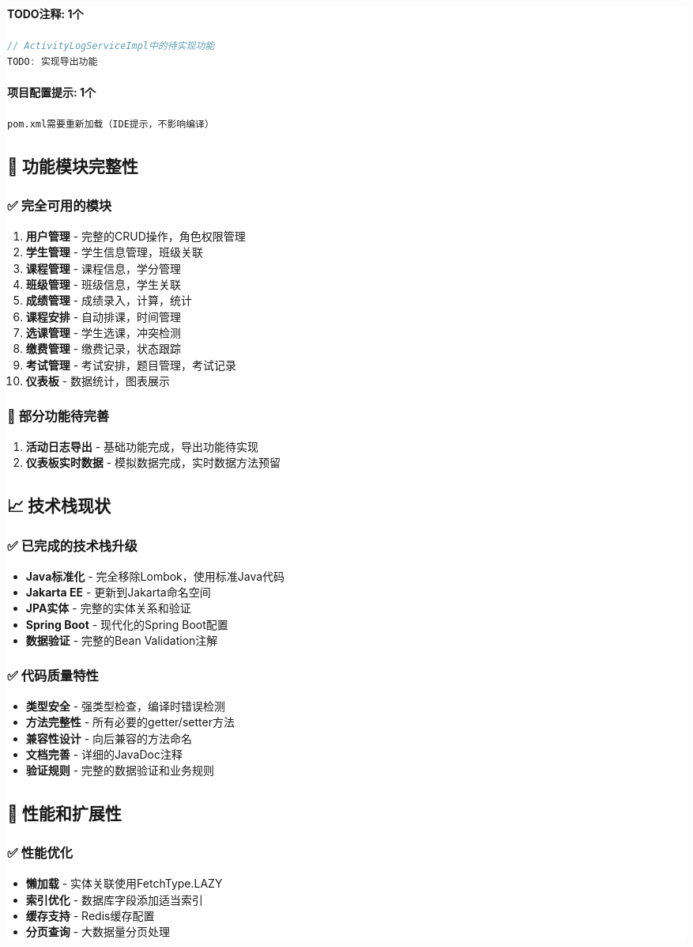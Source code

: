 #### **TODO注释**: 1个
```java
// ActivityLogServiceImpl中的待实现功能
TODO: 实现导出功能
```

#### **项目配置提示**: 1个
```
pom.xml需要重新加载（IDE提示，不影响编译）
```

## 🚀 功能模块完整性

### ✅ **完全可用的模块**
1. **用户管理** - 完整的CRUD操作，角色权限管理
2. **学生管理** - 学生信息管理，班级关联
3. **课程管理** - 课程信息，学分管理
4. **班级管理** - 班级信息，学生关联
5. **成绩管理** - 成绩录入，计算，统计
6. **课程安排** - 自动排课，时间管理
7. **选课管理** - 学生选课，冲突检测
8. **缴费管理** - 缴费记录，状态跟踪
9. **考试管理** - 考试安排，题目管理，考试记录
10. **仪表板** - 数据统计，图表展示

### 🔄 **部分功能待完善**
1. **活动日志导出** - 基础功能完成，导出功能待实现
2. **仪表板实时数据** - 模拟数据完成，实时数据方法预留

## 📈 技术栈现状

### ✅ **已完成的技术栈升级**
- **Java标准化** - 完全移除Lombok，使用标准Java代码
- **Jakarta EE** - 更新到Jakarta命名空间
- **JPA实体** - 完整的实体关系和验证
- **Spring Boot** - 现代化的Spring Boot配置
- **数据验证** - 完整的Bean Validation注解

### ✅ **代码质量特性**
- **类型安全** - 强类型检查，编译时错误检测
- **方法完整性** - 所有必要的getter/setter方法
- **兼容性设计** - 向后兼容的方法命名
- **文档完善** - 详细的JavaDoc注释
- **验证规则** - 完整的数据验证和业务规则

## 🎯 性能和扩展性

### ✅ **性能优化**
- **懒加载** - 实体关联使用FetchType.LAZY
- **索引优化** - 数据库字段添加适当索引
- **缓存支持** - Redis缓存配置
- **分页查询** - 大数据量分页处理

